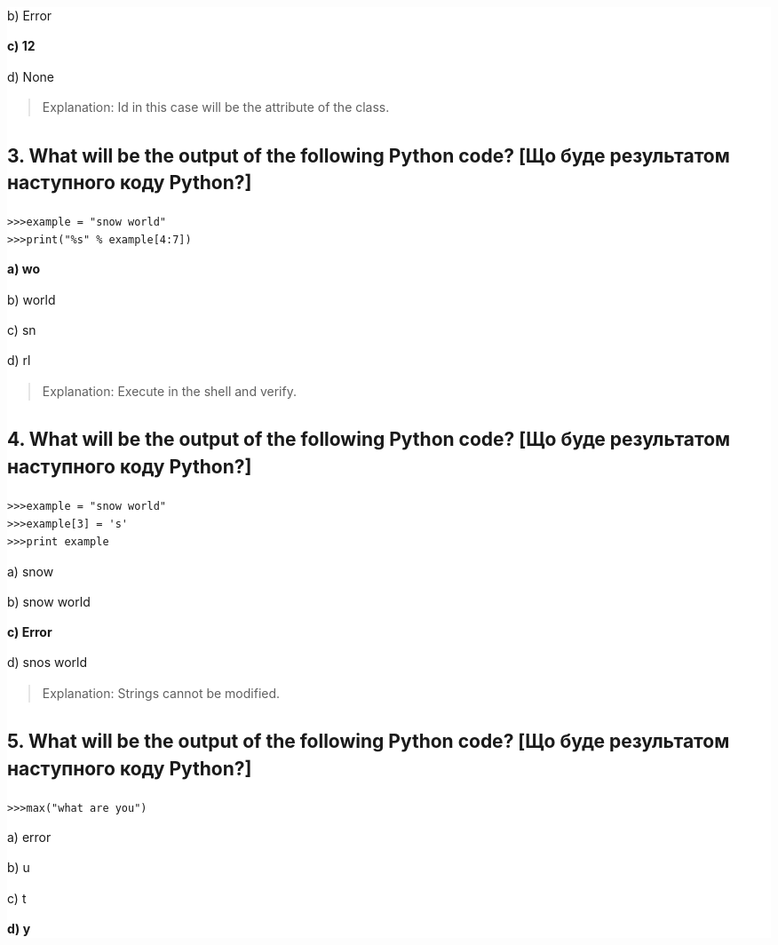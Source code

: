 b) Error

**c) 12**

d) None

> Explanation: Id in this case will be the attribute of the class.

## 3. What will be the output of the following Python code? [Що буде результатом наступного коду Python?]

```
>>>example = "snow world"
>>>print("%s" % example[4:7])
```

**a) wo**

b) world

c) sn

d) rl

> Explanation: Execute in the shell and verify.

## 4. What will be the output of the following Python code? [Що буде результатом наступного коду Python?]

```
>>>example = "snow world"
>>>example[3] = 's'
>>>print example
```

a) snow

b) snow world

**c) Error**

d) snos world

> Explanation: Strings cannot be modified.

## 5. What will be the output of the following Python code? [Що буде результатом наступного коду Python?]

```
>>>max("what are you")
```

a) error

b) u

c) t

**d) y**
